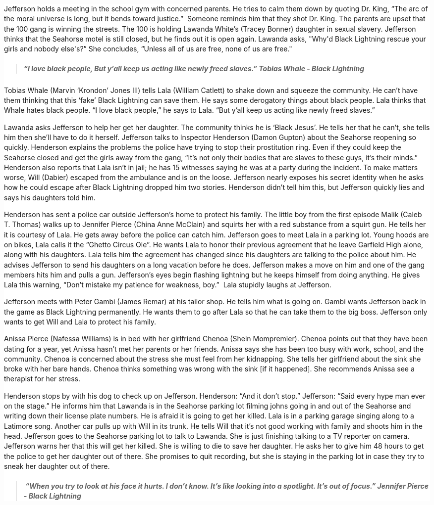 Jefferson holds a meeting in the school gym with concerned parents. He tries to calm them down by quoting Dr. King, “The arc of the moral universe is long, but it bends toward justice.”  Someone reminds him that they shot Dr. King. The parents are upset that the 100 gang is winning the streets. The 100 is holding Lawanda White’s (Tracey Bonner) daughter in sexual slavery. Jefferson thinks that the Seahorse motel is still closed, but he finds out it is open again. Lawanda asks, "Why'd Black Lightning rescue your girls and nobody else's?” She concludes, “Unless all of us are free, none of us are free."
<blockquote>
<h5><strong>“I love black people, But y’all keep us acting like newly freed slaves.” Tobias Whale - Black Lightning</strong></h5>
</blockquote>
Tobias Whale (Marvin ‘Krondon’ Jones III) tells Lala (William Catlett) to shake down and squeeze the community. He can’t have them thinking that this ‘fake’ Black Lightning can save them. He says some derogatory things about black people. Lala thinks that Whale hates black people. “I love black people,” he says to Lala. “But y’all keep us acting like newly freed slaves.”

Lawanda asks Jefferson to help her get her daughter. The community thinks he is ‘Black Jesus’. He tells her that he can’t, she tells him then she’ll have to do it herself. Jefferson talks to Inspector Henderson (Damon Gupton) about the Seahorse reopening so quickly. Henderson explains the problems the police have trying to stop their prostitution ring. Even if they could keep the Seahorse closed and get the girls away from the gang, “It’s not only their bodies that are slaves to these guys, it’s their minds.” Henderson also reports that Lala isn’t in jail; he has 15 witnesses saying he was at a party during the incident. To make matters worse, Will (Dabier) escaped from the ambulance and is on the loose. Jefferson nearly exposes his secret identity when he asks how he could escape after Black Lightning dropped him two stories. Henderson didn’t tell him this, but Jefferson quickly lies and says his daughters told him.

Henderson has sent a police car outside Jefferson’s home to protect his family. The little boy from the first episode Malik (Caleb T. Thomas) walks up to Jennifer Pierce (China Anne McClain) and squirts her with a red substance from a squirt gun. He tells her it is courtesy of Lala. He gets away before the police can catch him. Jefferson goes to meet Lala in a parking lot. Young hoods are on bikes, Lala calls it the “Ghetto Circus Ole”. He wants Lala to honor their previous agreement that he leave Garfield High alone, along with his daughters. Lala tells him the agreement has changed since his daughters are talking to the police about him. He advises Jefferson to send his daughters on a long vacation before he does. Jefferson makes a move on him and one of the gang members hits him and pulls a gun. Jefferson’s eyes begin flashing lightning but he keeps himself from doing anything. He gives Lala this warning, “Don’t mistake my patience for weakness, boy.”  Lala stupidly laughs at Jefferson.

Jefferson meets with Peter Gambi (James Remar) at his tailor shop. He tells him what is going on. Gambi wants Jefferson back in the game as Black Lightning permanently. He wants them to go after Lala so that he can take them to the big boss. Jefferson only wants to get Will and Lala to protect his family.

Anissa Pierce (Nafessa Williams) is in bed with her girlfriend Chenoa (Shein Mompremier). Chenoa points out that they have been dating for a year, yet Anissa hasn’t met her parents or her friends. Anissa says she has been too busy with work, school, and the community. Chenoa is concerned about the stress she must feel from her kidnapping. She tells her girlfriend about the sink she broke with her bare hands. Chenoa thinks something was wrong with the sink [if it happened]. She recommends Anissa see a therapist for her stress.

Henderson stops by with his dog to check up on Jefferson. Henderson: “And it don’t stop.” Jefferson: “Said every hype man ever on the stage.” He informs him that Lawanda is in the Seahorse parking lot filming johns going in and out of the Seahorse and writing down their license plate numbers. He is afraid it is going to get her killed. Lala is in a parking garage singing along to a Latimore song. Another car pulls up with Will in its trunk. He tells Will that it’s not good working with family and shoots him in the head. Jefferson goes to the Seahorse parking lot to talk to Lawanda. She is just finishing talking to a TV reporter on camera. Jefferson warns her that this will get her killed. She is willing to die to save her daughter. He asks her to give him 48 hours to get the police to get her daughter out of there. She promises to quit recording, but she is staying in the parking lot in case they try to sneak her daughter out of there.
<blockquote>
<h5><strong> “When you try to look at his face it hurts. I don’t know. It’s like looking into a spotlight. It’s out of focus.” Jennifer Pierce - Black Lightning</strong></h5>
</blockquote>
